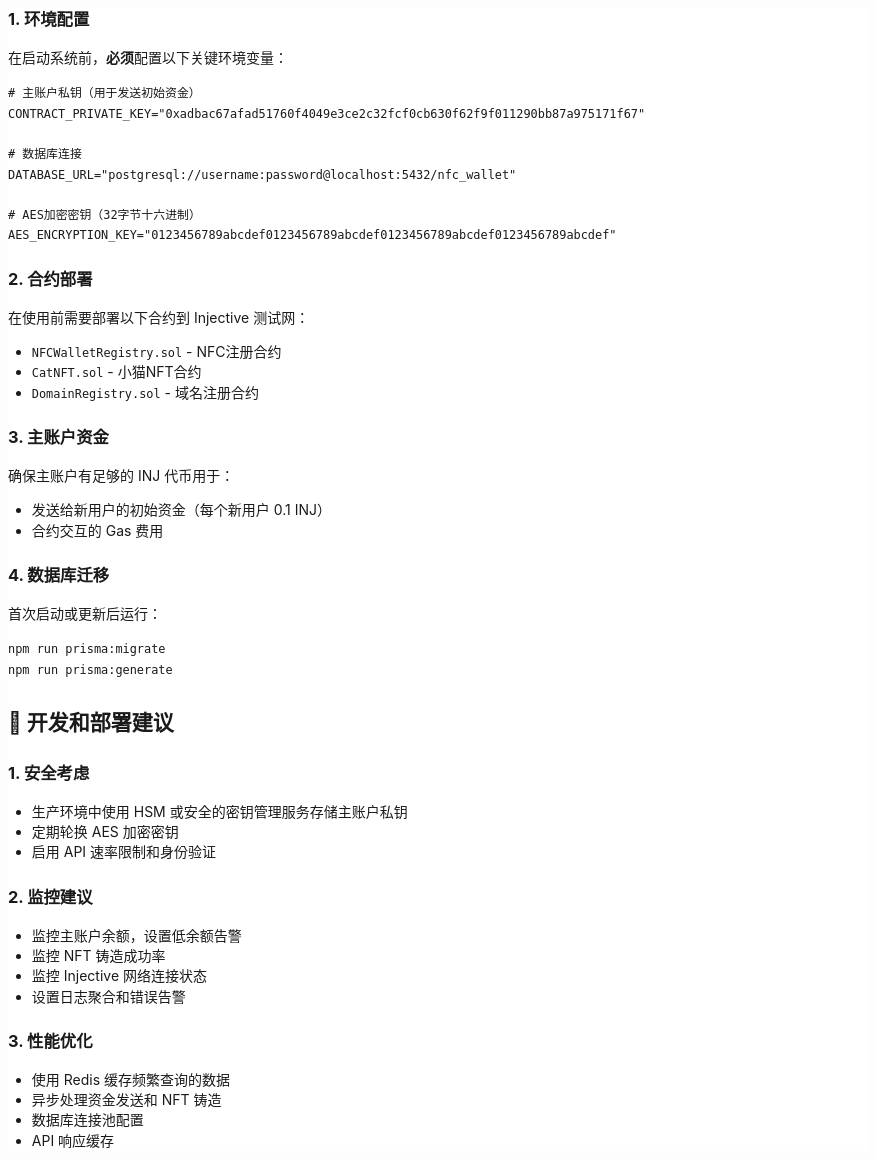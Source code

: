 ### 1. 环境配置
在启动系统前，**必须**配置以下关键环境变量：

```env
# 主账户私钥（用于发送初始资金）
CONTRACT_PRIVATE_KEY="0xadbac67afad51760f4049e3ce2c32fcf0cb630f62f9f011290bb87a975171f67"

# 数据库连接
DATABASE_URL="postgresql://username:password@localhost:5432/nfc_wallet"

# AES加密密钥（32字节十六进制）
AES_ENCRYPTION_KEY="0123456789abcdef0123456789abcdef0123456789abcdef0123456789abcdef"
```

### 2. 合约部署
在使用前需要部署以下合约到 Injective 测试网：
- `NFCWalletRegistry.sol` - NFC注册合约
- `CatNFT.sol` - 小猫NFT合约
- `DomainRegistry.sol` - 域名注册合约

### 3. 主账户资金
确保主账户有足够的 INJ 代币用于：
- 发送给新用户的初始资金（每个新用户 0.1 INJ）
- 合约交互的 Gas 费用

### 4. 数据库迁移
首次启动或更新后运行：
```bash
npm run prisma:migrate
npm run prisma:generate
```

## 🔧 开发和部署建议

### 1. 安全考虑
- 生产环境中使用 HSM 或安全的密钥管理服务存储主账户私钥
- 定期轮换 AES 加密密钥
- 启用 API 速率限制和身份验证

### 2. 监控建议
- 监控主账户余额，设置低余额告警
- 监控 NFT 铸造成功率
- 监控 Injective 网络连接状态
- 设置日志聚合和错误告警

### 3. 性能优化
- 使用 Redis 缓存频繁查询的数据
- 异步处理资金发送和 NFT 铸造
- 数据库连接池配置
- API 响应缓存
